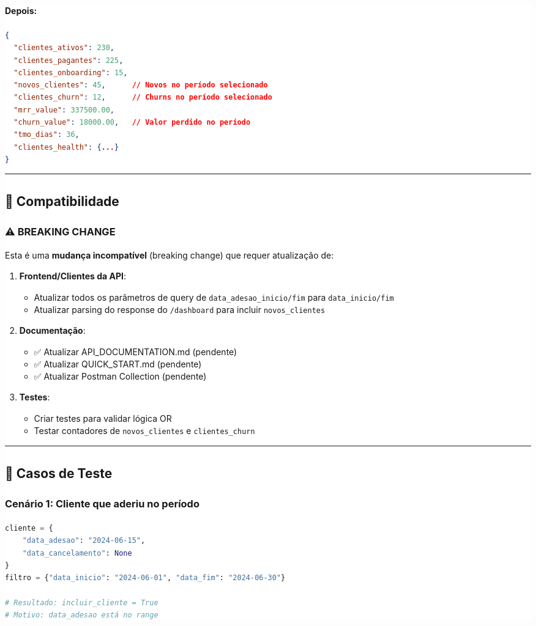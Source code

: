 #### Depois:
```json
{
  "clientes_ativos": 230,
  "clientes_pagantes": 225,
  "clientes_onboarding": 15,
  "novos_clientes": 45,      // Novos no período selecionado
  "clientes_churn": 12,      // Churns no período selecionado
  "mrr_value": 337500.00,
  "churn_value": 18000.00,   // Valor perdido no período
  "tmo_dias": 36,
  "clientes_health": {...}
}
```

---

## 🔄 Compatibilidade

### ⚠️ BREAKING CHANGE

Esta é uma **mudança incompatível** (breaking change) que requer atualização de:

1. **Frontend/Clientes da API**:
   - Atualizar todos os parâmetros de query de `data_adesao_inicio/fim` para `data_inicio/fim`
   - Atualizar parsing do response do `/dashboard` para incluir `novos_clientes`

2. **Documentação**:
   - ✅ Atualizar API_DOCUMENTATION.md (pendente)
   - ✅ Atualizar QUICK_START.md (pendente)
   - ✅ Atualizar Postman Collection (pendente)

3. **Testes**:
   - Criar testes para validar lógica OR
   - Testar contadores de `novos_clientes` e `clientes_churn`

---

## 🧪 Casos de Teste

### Cenário 1: Cliente que aderiu no período
```python
cliente = {
    "data_adesao": "2024-06-15",
    "data_cancelamento": None
}
filtro = {"data_inicio": "2024-06-01", "data_fim": "2024-06-30"}

# Resultado: incluir_cliente = True
# Motivo: data_adesao está no range
```
